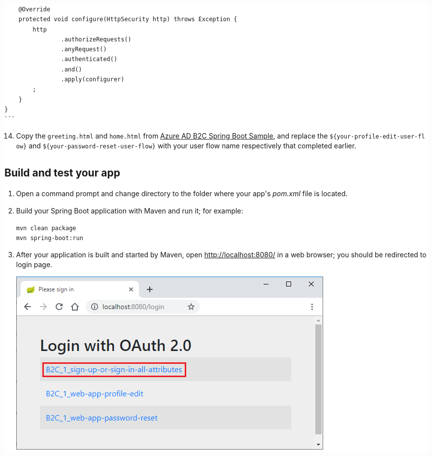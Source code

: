         @Override
        protected void configure(HttpSecurity http) throws Exception {
            http
                    .authorizeRequests()
                    .anyRequest()
                    .authenticated()
                    .and()
                    .apply(configurer)
            ;
        }
    }
    ```
14. Copy the `greeting.html` and `home.html` from [Azure AD B2C Spring Boot Sample](https://github.com/Microsoft/azure-spring-boot/tree/master/azure-spring-boot-samples/azure-active-directory-b2c-oidc-spring-boot-sample/src/main/resources/templates), and replace the
`${your-profile-edit-user-flow}` and `${your-password-reset-user-flow}` with your user flow name
respectively that completed earlier.

## Build and test your app

1. Open a command prompt and change directory to the folder where your app's *pom.xml* file is located.

2. Build your Spring Boot application with Maven and run it; for example:

   ```shell
   mvn clean package
   mvn spring-boot:run
   ```

3. After your application is built and started by Maven, open <http://localhost:8080/> in a web browser; 
you should be redirected to login page.

   ![Login page](media/configure-spring-boot-starter-java-app-with-azure-active-directory-b2c-oidc/LO1.png)
